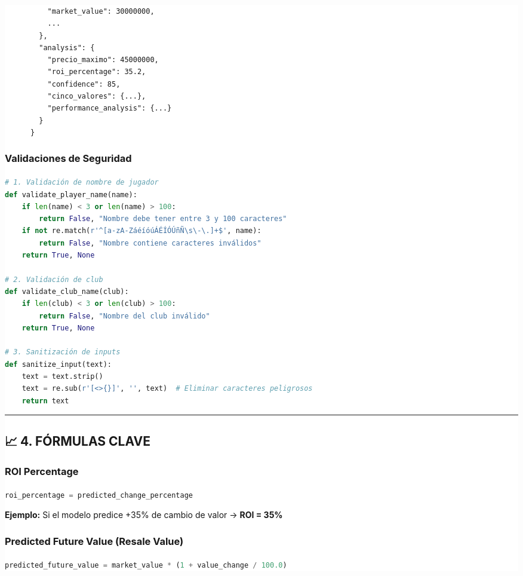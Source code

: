 ```
          "market_value": 30000000,
          ...
        },
        "analysis": {
          "precio_maximo": 45000000,
          "roi_percentage": 35.2,
          "confidence": 85,
          "cinco_valores": {...},
          "performance_analysis": {...}
        }
      }
```

### Validaciones de Seguridad

```python
# 1. Validación de nombre de jugador
def validate_player_name(name):
    if len(name) < 3 or len(name) > 100:
        return False, "Nombre debe tener entre 3 y 100 caracteres"
    if not re.match(r'^[a-zA-ZáéíóúÁÉÍÓÚñÑ\s\-\.]+$', name):
        return False, "Nombre contiene caracteres inválidos"
    return True, None

# 2. Validación de club
def validate_club_name(club):
    if len(club) < 3 or len(club) > 100:
        return False, "Nombre del club inválido"
    return True, None

# 3. Sanitización de inputs
def sanitize_input(text):
    text = text.strip()
    text = re.sub(r'[<>{}]', '', text)  # Eliminar caracteres peligrosos
    return text
```

---

## 📈 4. FÓRMULAS CLAVE

### ROI Percentage

```python
roi_percentage = predicted_change_percentage
```

**Ejemplo:** Si el modelo predice +35% de cambio de valor → **ROI = 35%**

### Predicted Future Value (Resale Value)

```python
predicted_future_value = market_value * (1 + value_change / 100.0)
```
